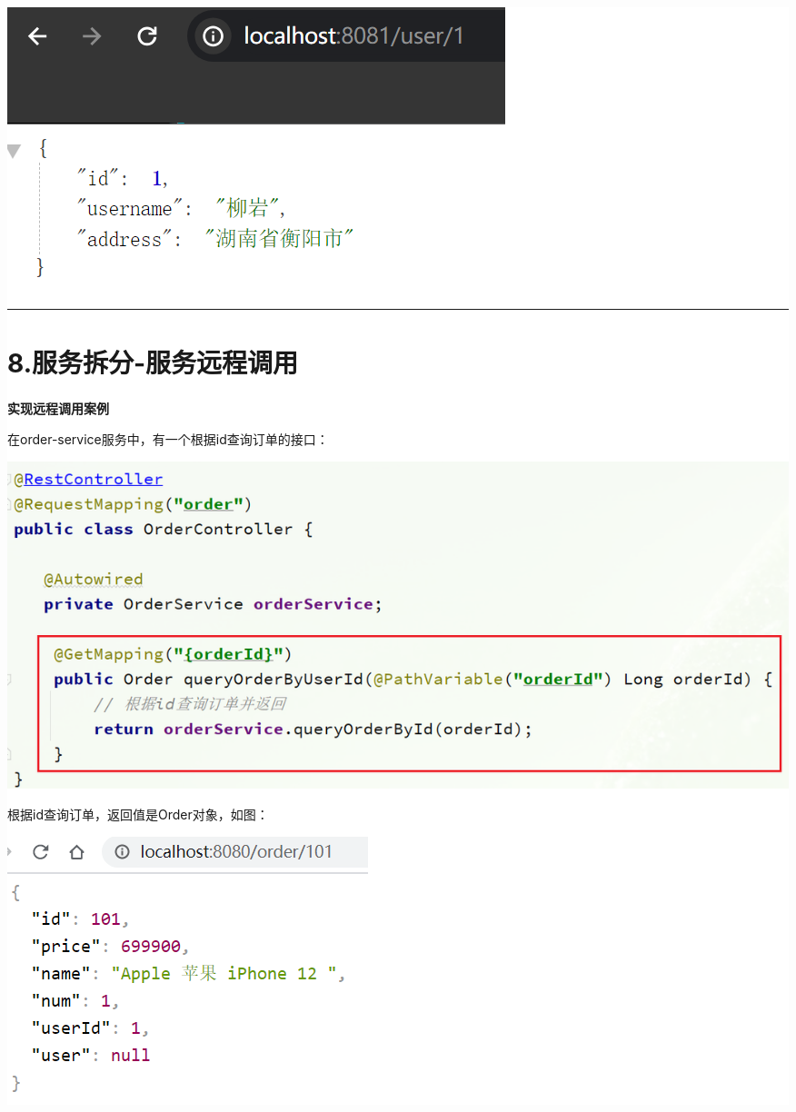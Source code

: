 ![image-20240313205034806](assets/image-20240313205034806.png)

---

# 8.服务拆分-服务远程调用

**实现远程调用案例**

在order-service服务中，有一个根据id查询订单的接口：

![image-20210713212749575](assets/image-20210713212749575.png)

根据id查询订单，返回值是Order对象，如图：

![image-20210713212901725](assets/image-20210713212901725.png)